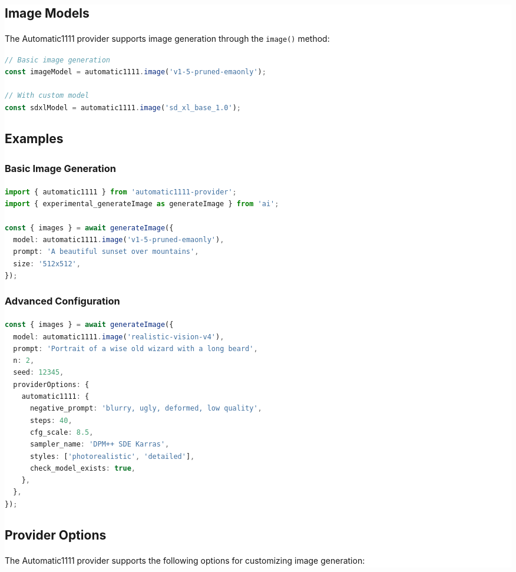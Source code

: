 ## Image Models

The Automatic1111 provider supports image generation through the `image()` method:

```typescript
// Basic image generation
const imageModel = automatic1111.image('v1-5-pruned-emaonly');

// With custom model
const sdxlModel = automatic1111.image('sd_xl_base_1.0');
```

## Examples

### Basic Image Generation

```typescript
import { automatic1111 } from 'automatic1111-provider';
import { experimental_generateImage as generateImage } from 'ai';

const { images } = await generateImage({
  model: automatic1111.image('v1-5-pruned-emaonly'),
  prompt: 'A beautiful sunset over mountains',
  size: '512x512',
});
```

### Advanced Configuration

```typescript
const { images } = await generateImage({
  model: automatic1111.image('realistic-vision-v4'),
  prompt: 'Portrait of a wise old wizard with a long beard',
  n: 2,
  seed: 12345,
  providerOptions: {
    automatic1111: {
      negative_prompt: 'blurry, ugly, deformed, low quality',
      steps: 40,
      cfg_scale: 8.5,
      sampler_name: 'DPM++ SDE Karras',
      styles: ['photorealistic', 'detailed'],
      check_model_exists: true,
    },
  },
});
```

## Provider Options

The Automatic1111 provider supports the following options for customizing image generation:
